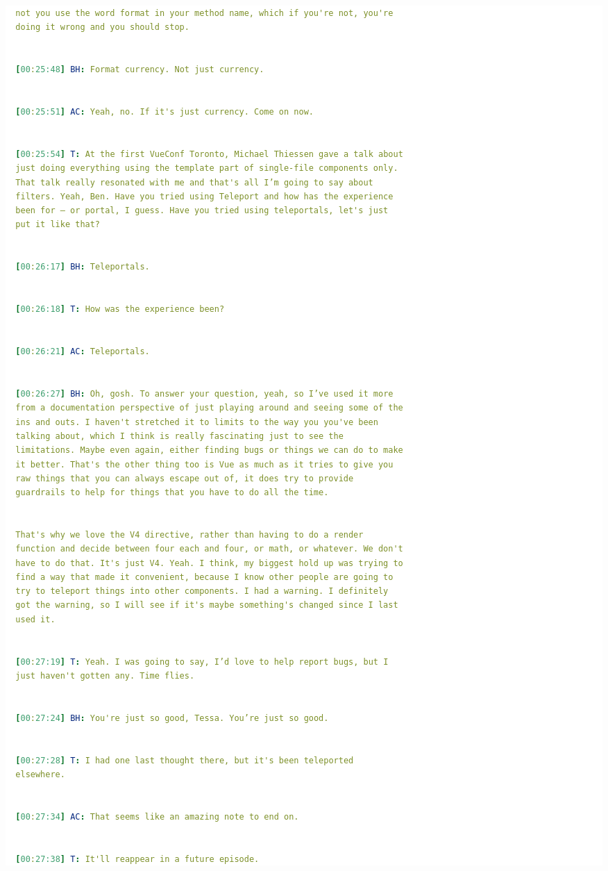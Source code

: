 ```yaml
  not you use the word format in your method name, which if you're not, you're
  doing it wrong and you should stop.


  [00:25:48] BH: Format currency. Not just currency.


  [00:25:51] AC: Yeah, no. If it's just currency. Come on now.


  [00:25:54] T: At the first VueConf Toronto, Michael Thiessen gave a talk about
  just doing everything using the template part of single-file components only.
  That talk really resonated with me and that's all I’m going to say about
  filters. Yeah, Ben. Have you tried using Teleport and how has the experience
  been for – or portal, I guess. Have you tried using teleportals, let's just
  put it like that?


  [00:26:17] BH: Teleportals.


  [00:26:18] T: How was the experience been?


  [00:26:21] AC: Teleportals.


  [00:26:27] BH: Oh, gosh. To answer your question, yeah, so I’ve used it more
  from a documentation perspective of just playing around and seeing some of the
  ins and outs. I haven't stretched it to limits to the way you you've been
  talking about, which I think is really fascinating just to see the
  limitations. Maybe even again, either finding bugs or things we can do to make
  it better. That's the other thing too is Vue as much as it tries to give you
  raw things that you can always escape out of, it does try to provide
  guardrails to help for things that you have to do all the time. 


  That's why we love the V4 directive, rather than having to do a render
  function and decide between four each and four, or math, or whatever. We don't
  have to do that. It's just V4. Yeah. I think, my biggest hold up was trying to
  find a way that made it convenient, because I know other people are going to
  try to teleport things into other components. I had a warning. I definitely
  got the warning, so I will see if it's maybe something's changed since I last
  used it.


  [00:27:19] T: Yeah. I was going to say, I’d love to help report bugs, but I
  just haven't gotten any. Time flies.


  [00:27:24] BH: You're just so good, Tessa. You’re just so good.


  [00:27:28] T: I had one last thought there, but it's been teleported
  elsewhere.


  [00:27:34] AC: That seems like an amazing note to end on.


  [00:27:38] T: It'll reappear in a future episode.


```